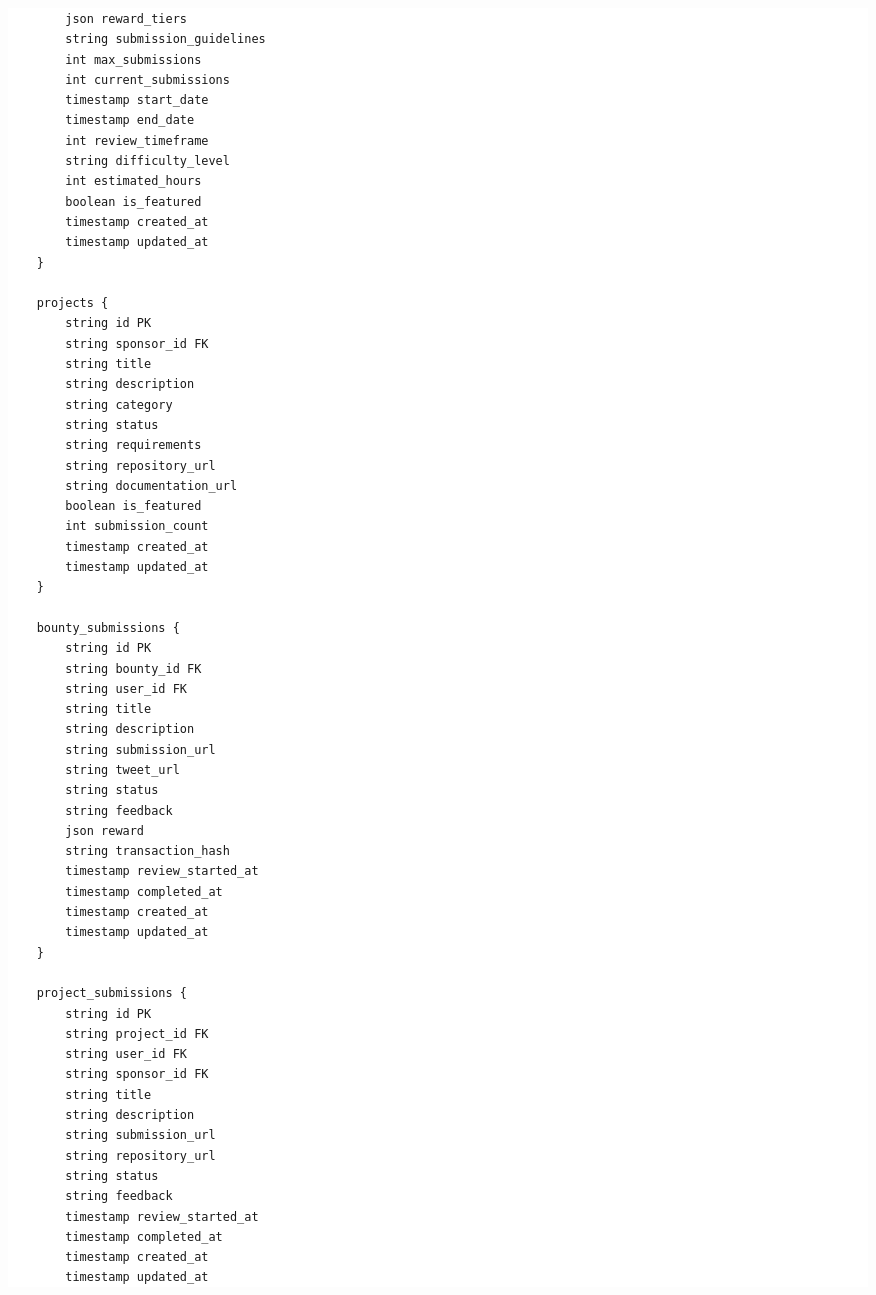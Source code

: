 ```mermaid
        json reward_tiers
        string submission_guidelines
        int max_submissions
        int current_submissions
        timestamp start_date
        timestamp end_date
        int review_timeframe
        string difficulty_level
        int estimated_hours
        boolean is_featured
        timestamp created_at
        timestamp updated_at
    }

    projects {
        string id PK
        string sponsor_id FK
        string title
        string description
        string category
        string status
        string requirements
        string repository_url
        string documentation_url
        boolean is_featured
        int submission_count
        timestamp created_at
        timestamp updated_at
    }

    bounty_submissions {
        string id PK
        string bounty_id FK
        string user_id FK
        string title
        string description
        string submission_url
        string tweet_url
        string status
        string feedback
        json reward
        string transaction_hash
        timestamp review_started_at
        timestamp completed_at
        timestamp created_at
        timestamp updated_at
    }

    project_submissions {
        string id PK
        string project_id FK
        string user_id FK
        string sponsor_id FK
        string title
        string description
        string submission_url
        string repository_url
        string status
        string feedback
        timestamp review_started_at
        timestamp completed_at
        timestamp created_at
        timestamp updated_at
```